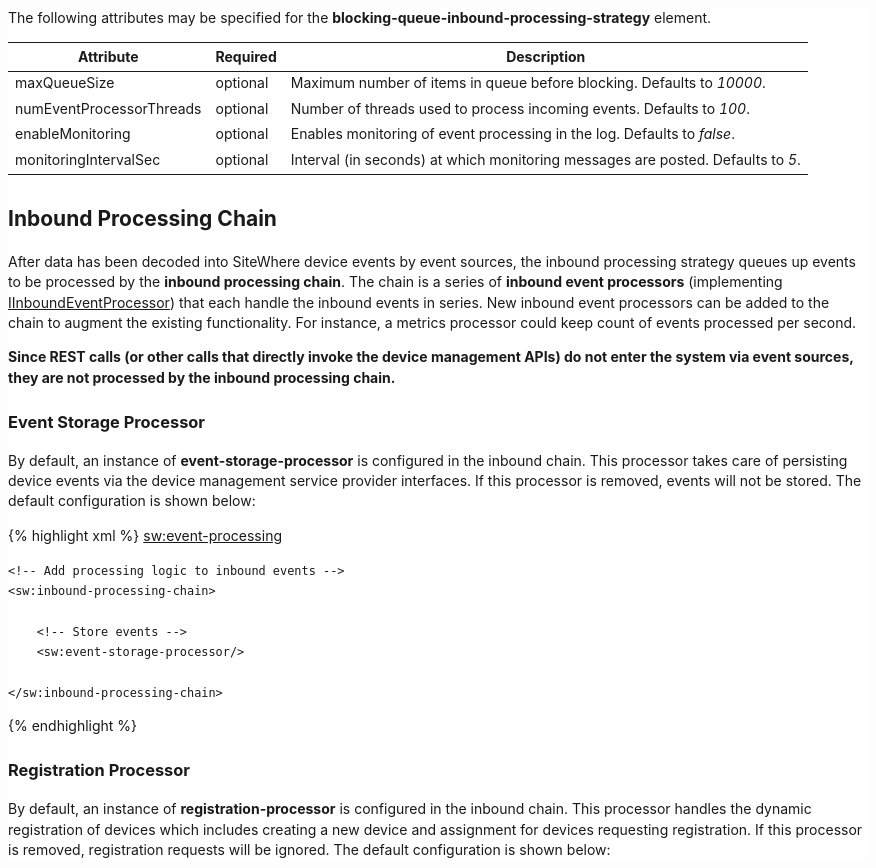 The following attributes may be specified for the **blocking-queue-inbound-processing-strategy** element.
      
| Attribute                | Required | Description                                      
|--------------------------|----------|--------------------------------------------------
| maxQueueSize             | optional | Maximum number of items in queue before blocking. Defaults to *10000*.                  
| numEventProcessorThreads | optional | Number of threads used to process incoming events. Defaults to *100*.                  
| enableMonitoring         | optional | Enables monitoring of event processing in the log. Defaults to *false*.            
| monitoringIntervalSec    | optional | Interval (in seconds) at which monitoring messages are posted. Defaults to *5*. 
    
## Inbound Processing Chain
After data has been decoded into SiteWhere device events by event sources, the
inbound processing strategy queues up events to be processed by the 
**inbound processing chain**. The chain is a series of **inbound event processors** (implementing 
[IInboundEventProcessor](http://docs.sitewhere.org/current/apidocs/com/sitewhere/spi/device/event/processor/IInboundEventProcessor.html))
that each handle the inbound events in series. New inbound event processors can be added to the chain to augment
the existing functionality. For instance, a metrics processor could keep count of events processed per second. 

**Since REST calls (or other calls that directly invoke the device management APIs) do not enter the system via event sources, 
they are not processed by the inbound processing chain.**

### Event Storage Processor
By default, an instance of **event-storage-processor** is configured in the inbound chain. This processor
takes care of persisting device events via the device management service provider interfaces. If this 
processor is removed, events will not be stored. The default configuration is shown below:

{% highlight xml %}
<sw:event-processing>
					
	<!-- Add processing logic to inbound events -->        
	<sw:inbound-processing-chain>

		<!-- Store events -->
		<sw:event-storage-processor/>

	</sw:inbound-processing-chain>
{% endhighlight %}

### Registration Processor
By default, an instance of **registration-processor** is configured in the inbound chain. This processor
handles the dynamic registration of devices which includes creating a new device and assignment for
devices requesting registration. If this processor is removed, registration requests will be ignored. 
The default configuration is shown below:
